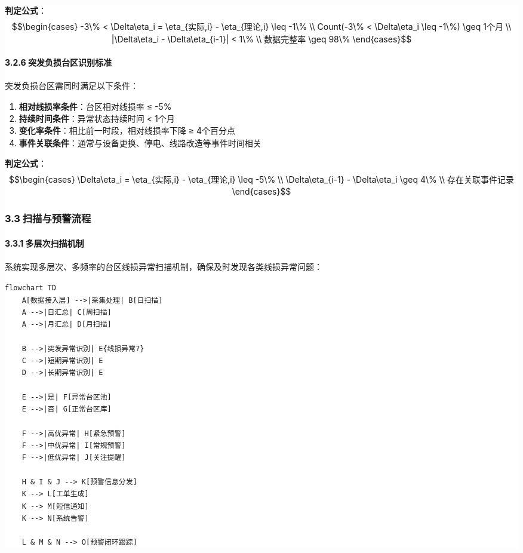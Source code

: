 **判定公式**：
$$\begin{cases}
-3\% < \Delta\eta_i = \eta_{实际,i} - \eta_{理论,i} \leq -1\% \\
Count(-3\% < \Delta\eta_i \leq -1\%) \geq 1个月 \\
|\Delta\eta_i - \Delta\eta_{i-1}| < 1\% \\
数据完整率 \geq 98\%
\end{cases}$$

#### 3.2.6 突发负损台区识别标准

突发负损台区需同时满足以下条件：

1. **相对线损率条件**：台区相对线损率 ≤ -5%
2. **持续时间条件**：异常状态持续时间 < 1个月
3. **变化率条件**：相比前一时段，相对线损率下降 ≥ 4个百分点
4. **事件关联条件**：通常与设备更换、停电、线路改造等事件时间相关

**判定公式**：
$$\begin{cases}
\Delta\eta_i = \eta_{实际,i} - \eta_{理论,i} \leq -5\% \\
\Delta\eta_{i-1} - \Delta\eta_i \geq 4\% \\
存在关联事件记录
\end{cases}$$

### 3.3 扫描与预警流程

#### 3.3.1 多层次扫描机制

系统实现多层次、多频率的台区线损异常扫描机制，确保及时发现各类线损异常问题：

```mermaid
flowchart TD
    A[数据接入层] -->|采集处理| B[日扫描]
    A -->|日汇总| C[周扫描]
    A -->|月汇总| D[月扫描]

    B -->|突发异常识别| E{线损异常?}
    C -->|短期异常识别| E
    D -->|长期异常识别| E
    
    E -->|是| F[异常台区池]
    E -->|否| G[正常台区库]
    
    F -->|高优异常| H[紧急预警]
    F -->|中优异常| I[常规预警]
    F -->|低优异常| J[关注提醒]
    
    H & I & J --> K[预警信息分发]
    K --> L[工单生成]
    K --> M[短信通知]
    K --> N[系统告警]
    
    L & M & N --> O[预警闭环跟踪]
```
